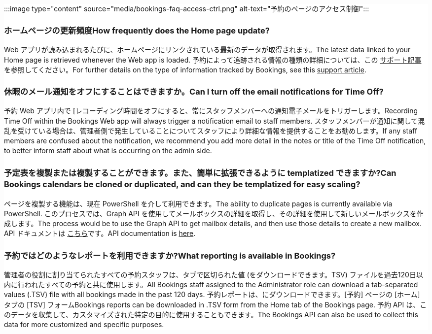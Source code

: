 :::image type="content" source="media/bookings-faq-access-ctrl.png" alt-text="予約のページのアクセス制御":::

### <a name="how-frequently-does-the-home-page-update"></a><span data-ttu-id="610a5-264">ホームページの更新頻度</span><span class="sxs-lookup"><span data-stu-id="610a5-264">How frequently does the Home page update?</span></span>

<span data-ttu-id="610a5-265">Web アプリが読み込まれるたびに、ホームページにリンクされている最新のデータが取得されます。</span><span class="sxs-lookup"><span data-stu-id="610a5-265">The latest data linked to your Home page is retrieved  whenever the Web app is loaded.</span></span> <span data-ttu-id="610a5-266">予約によって追跡される情報の種類の詳細については、この [サポート記事](metrics-and-activity-tracking.md)を参照してください。</span><span class="sxs-lookup"><span data-stu-id="610a5-266">For further details on the type of information tracked by Bookings, see this [support article](metrics-and-activity-tracking.md).</span></span>

### <a name="can-i-turn-off-the-email-notifications-for-time-off"></a><span data-ttu-id="610a5-267">休暇のメール通知をオフにすることはできますか。</span><span class="sxs-lookup"><span data-stu-id="610a5-267">Can I turn off the email notifications for Time Off?</span></span>

<span data-ttu-id="610a5-268">予約 Web アプリ内で [レコーディング時間をオフにすると、常にスタッフメンバーへの通知電子メールをトリガーします。</span><span class="sxs-lookup"><span data-stu-id="610a5-268">Recording Time Off within the Bookings Web app will always trigger a notification email to staff members.</span></span> <span data-ttu-id="610a5-269">スタッフメンバーが通知に関して混乱を受けている場合は、管理者側で発生していることについてスタッフにより詳細な情報を提供することをお勧めします。</span><span class="sxs-lookup"><span data-stu-id="610a5-269">If any staff members are confused about the notification, we recommend you add more detail in the notes or title of the Time Off notification, to better inform staff about what is occurring on the admin side.</span></span>

### <a name="can-bookings-calendars-be-cloned-or-duplicated-and-can-they-be-templatized-for-easy-scaling"></a><span data-ttu-id="610a5-270">予定表を複製または複製することができます。また、簡単に拡張できるように templatized できますか?</span><span class="sxs-lookup"><span data-stu-id="610a5-270">Can Bookings calendars be cloned or duplicated, and can they be templatized for easy scaling?</span></span>

<span data-ttu-id="610a5-271">ページを複製する機能は、現在 PowerShell を介して利用できます。</span><span class="sxs-lookup"><span data-stu-id="610a5-271">The ability to duplicate pages is currently available via PowerShell.</span></span> <span data-ttu-id="610a5-272">このプロセスでは、Graph API を使用してメールボックスの詳細を取得し、その詳細を使用して新しいメールボックスを作成します。</span><span class="sxs-lookup"><span data-stu-id="610a5-272">The process would be to use the Graph API to get mailbox details, and then use those details to create a new mailbox.</span></span> <span data-ttu-id="610a5-273">API ドキュメントは [こちら](https://docs.microsoft.com/graph/api/resources/booking-api-overview?view=graph-rest-beta)です。</span><span class="sxs-lookup"><span data-stu-id="610a5-273">API documentation is [here](https://docs.microsoft.com/graph/api/resources/booking-api-overview?view=graph-rest-beta).</span></span>

### <a name="what-reporting-is-available-in-bookings"></a><span data-ttu-id="610a5-274">予約ではどのようなレポートを利用できますか?</span><span class="sxs-lookup"><span data-stu-id="610a5-274">What reporting is available in Bookings?</span></span>

<span data-ttu-id="610a5-275">管理者の役割に割り当てられたすべての予約スタッフは、タブで区切られた値 (をダウンロードできます。TSV) ファイルを過去120日以内に行われたすべての予約と共に使用します。</span><span class="sxs-lookup"><span data-stu-id="610a5-275">All Bookings staff assigned to the Administrator role can download a tab-separated values (.TSV) file with all bookings made in the past 120 days.</span></span> <span data-ttu-id="610a5-276">予約レポートは、にダウンロードできます。[予約] ページの [ホーム] タブの [TSV] フォーム</span><span class="sxs-lookup"><span data-stu-id="610a5-276">Bookings reports can be downloaded in .TSV form from the Home tab of the Bookings page.</span></span> <span data-ttu-id="610a5-277">予約 API は、このデータを収集して、カスタマイズされた特定の目的に使用することもできます。</span><span class="sxs-lookup"><span data-stu-id="610a5-277">The Bookings API can also be used to collect this data for more customized and specific purposes.</span></span>
